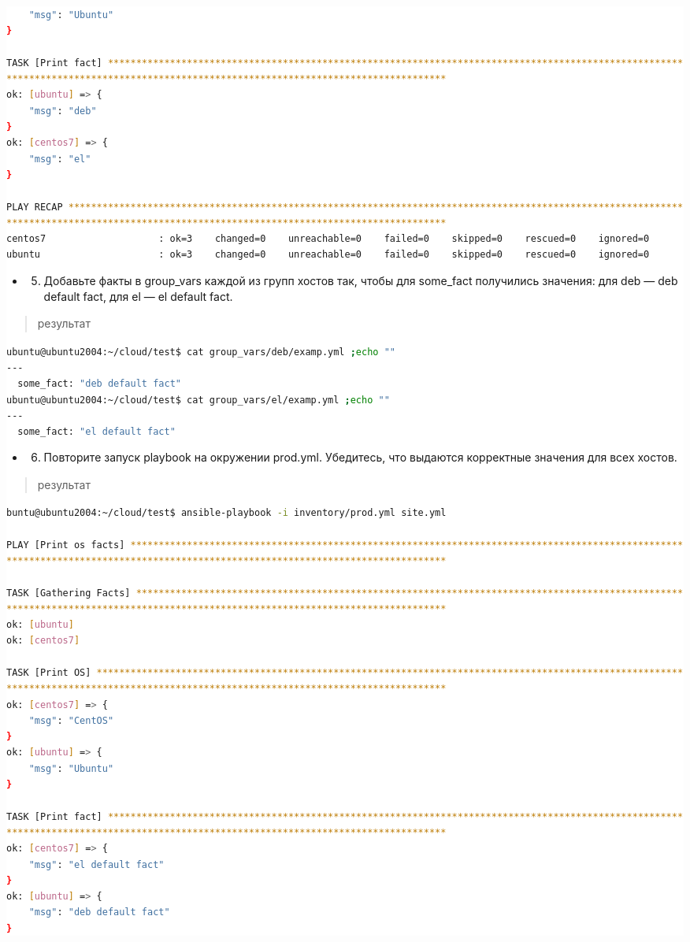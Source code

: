 ```bash
    "msg": "Ubuntu"
}

TASK [Print fact] ************************************************************************************************************************************************************************************
ok: [ubuntu] => {
    "msg": "deb"
}
ok: [centos7] => {
    "msg": "el"
}

PLAY RECAP *******************************************************************************************************************************************************************************************
centos7                    : ok=3    changed=0    unreachable=0    failed=0    skipped=0    rescued=0    ignored=0   
ubuntu                     : ok=3    changed=0    unreachable=0    failed=0    skipped=0    rescued=0    ignored=0   
 ```

* 5. Добавьте факты в group_vars каждой из групп хостов так, чтобы для some_fact получились значения: для deb — deb default fact, для el — el default fact.
>результат 
```bash
ubuntu@ubuntu2004:~/cloud/test$ cat group_vars/deb/examp.yml ;echo ""
---
  some_fact: "deb default fact"
ubuntu@ubuntu2004:~/cloud/test$ cat group_vars/el/examp.yml ;echo ""
---
  some_fact: "el default fact"
 ```

* 6. Повторите запуск playbook на окружении prod.yml. Убедитесь, что выдаются корректные значения для всех хостов.
>результат 
```bash
buntu@ubuntu2004:~/cloud/test$ ansible-playbook -i inventory/prod.yml site.yml

PLAY [Print os facts] ********************************************************************************************************************************************************************************

TASK [Gathering Facts] *******************************************************************************************************************************************************************************
ok: [ubuntu]
ok: [centos7]

TASK [Print OS] **************************************************************************************************************************************************************************************
ok: [centos7] => {
    "msg": "CentOS"
}
ok: [ubuntu] => {
    "msg": "Ubuntu"
}

TASK [Print fact] ************************************************************************************************************************************************************************************
ok: [centos7] => {
    "msg": "el default fact"
}
ok: [ubuntu] => {
    "msg": "deb default fact"
}

```